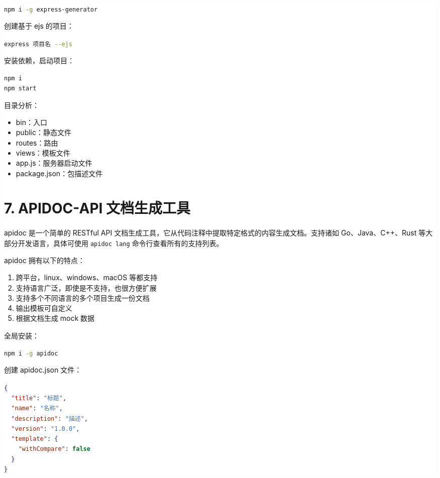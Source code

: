 ```bash
npm i -g express-generator
```

创建基于 ejs 的项目：

```bash
express 项目名 --ejs
```

安装依赖，启动项目：

```bash
npm i
npm start
```

目录分析：

- bin：入口
- public：静态文件
- routes：路由
- views：模板文件
- app.js：服务器启动文件
- package.json：包描述文件

# 7. APIDOC-API 文档生成工具

apidoc 是一个简单的 RESTful API 文档生成工具，它从代码注释中提取特定格式的内容生成文档。支持诸如 Go、Java、C++、Rust 等大部分开发语言，具体可使用 `apidoc lang` 命令行查看所有的支持列表。

apidoc 拥有以下的特点：

1. 跨平台，linux、windows、macOS 等都支持
2. 支持语言广泛，即使是不支持，也很方便扩展
3. 支持多个不同语言的多个项目生成一份文档
4. 输出模板可自定义
5. 根据文档生成 mock 数据

全局安装：

```sh
npm i -g apidoc
```

创建 apidoc.json 文件：

```json
{
  "title": "标题",
  "name": "名称",
  "description": "描述",
  "version": "1.0.0",
  "template": {
    "withCompare": false
  }
}
```
